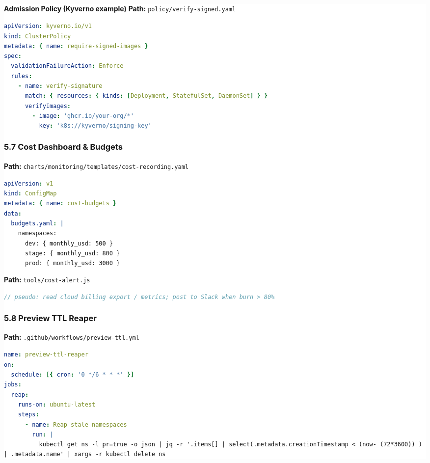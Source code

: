 **Admission Policy (Kyverno example)**
**Path:** `policy/verify-signed.yaml`

```yaml
apiVersion: kyverno.io/v1
kind: ClusterPolicy
metadata: { name: require-signed-images }
spec:
  validationFailureAction: Enforce
  rules:
    - name: verify-signature
      match: { resources: { kinds: [Deployment, StatefulSet, DaemonSet] } }
      verifyImages:
        - image: 'ghcr.io/your-org/*'
          key: 'k8s://kyverno/signing-key'
```

### 5.7 Cost Dashboard & Budgets

**Path:** `charts/monitoring/templates/cost-recording.yaml`

```yaml
apiVersion: v1
kind: ConfigMap
metadata: { name: cost-budgets }
data:
  budgets.yaml: |
    namespaces:
      dev: { monthly_usd: 500 }
      stage: { monthly_usd: 800 }
      prod: { monthly_usd: 3000 }
```

**Path:** `tools/cost-alert.js`

```js
// pseudo: read cloud billing export / metrics; post to Slack when burn > 80%
```

### 5.8 Preview TTL Reaper

**Path:** `.github/workflows/preview-ttl.yml`

```yaml
name: preview-ttl-reaper
on:
  schedule: [{ cron: '0 */6 * * *' }]
jobs:
  reap:
    runs-on: ubuntu-latest
    steps:
      - name: Reap stale namespaces
        run: |
          kubectl get ns -l pr=true -o json | jq -r '.items[] | select(.metadata.creationTimestamp < (now- (72*3600)) ) | .metadata.name' | xargs -r kubectl delete ns
```
